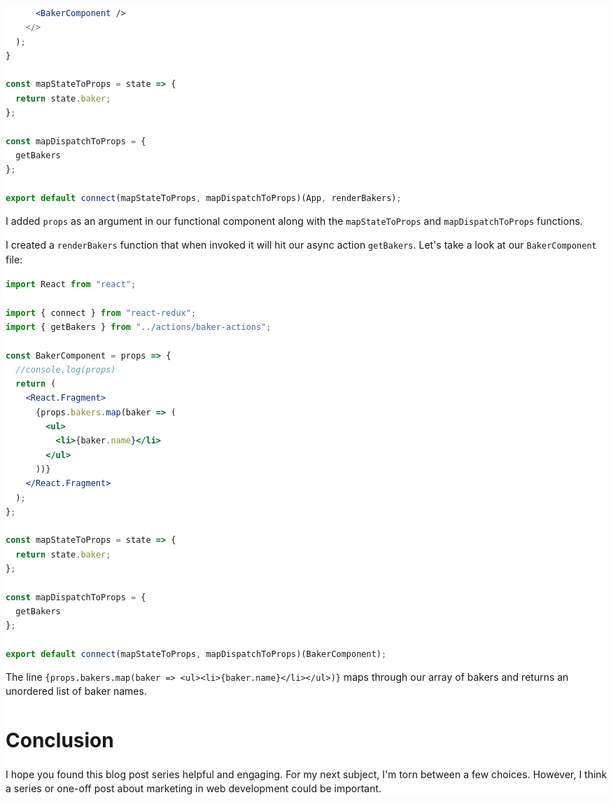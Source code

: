 ```jsx
      <BakerComponent />
    </>
  );
}

const mapStateToProps = state => {
  return state.baker;
};

const mapDispatchToProps = {
  getBakers
};

export default connect(mapStateToProps, mapDispatchToProps)(App, renderBakers);
```

I added `props` as an argument in our functional component along with the `mapStateToProps` and `mapDispatchToProps` functions.

I created a `renderBakers` function that when invoked it will hit our async action `getBakers`. Let's take a look at our `BakerComponent` file:

```jsx
import React from "react";

import { connect } from "react-redux";
import { getBakers } from "../actions/baker-actions";

const BakerComponent = props => {
  //console.log(props)
  return (
    <React.Fragment>
      {props.bakers.map(baker => (
        <ul>
          <li>{baker.name}</li>
        </ul>
      ))}
    </React.Fragment>
  );
};

const mapStateToProps = state => {
  return state.baker;
};

const mapDispatchToProps = {
  getBakers
};

export default connect(mapStateToProps, mapDispatchToProps)(BakerComponent);
```

The line `{props.bakers.map(baker => <ul><li>{baker.name}</li></ul>)}` maps through our array of bakers and returns an unordered list of baker names.

# Conclusion

I hope you found this blog post series helpful and engaging. For my next subject, I'm torn between a few choices. However, I think a series or one-off post about marketing in web development could be important.
